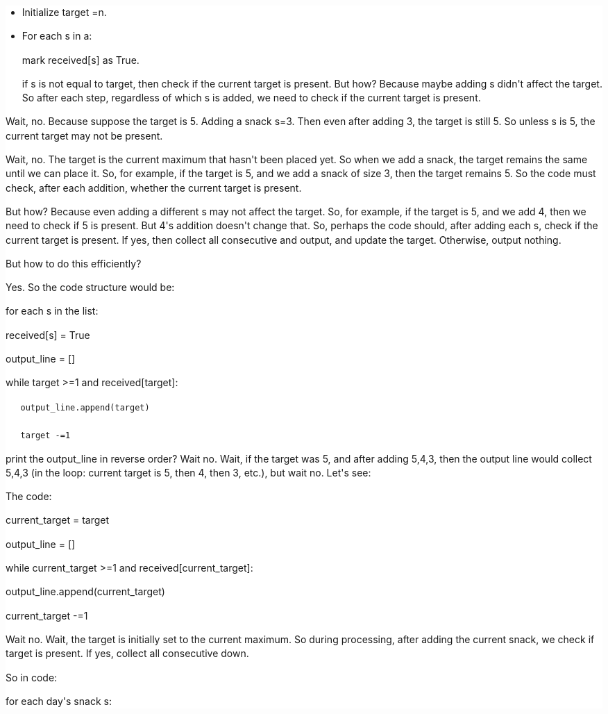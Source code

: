 - Initialize target =n.

- For each s in a:

   mark received[s] as True.

   if s is not equal to target, then check if the current target is present. But how? Because maybe adding s didn't affect the target. So after each step, regardless of which s is added, we need to check if the current target is present.

Wait, no. Because suppose the target is 5. Adding a snack s=3. Then even after adding 3, the target is still 5. So unless s is 5, the current target may not be present.

Wait, no. The target is the current maximum that hasn't been placed yet. So when we add a snack, the target remains the same until we can place it. So, for example, if the target is 5, and we add a snack of size 3, then the target remains 5. So the code must check, after each addition, whether the current target is present.

But how? Because even adding a different s may not affect the target. So, for example, if the target is 5, and we add 4, then we need to check if 5 is present. But 4's addition doesn't change that. So, perhaps the code should, after adding each s, check if the current target is present. If yes, then collect all consecutive and output, and update the target. Otherwise, output nothing.

But how to do this efficiently?

Yes. So the code structure would be:

for each s in the list:

   received[s] = True

   output_line = []

   while target >=1 and received[target]:

       output_line.append(target)

       target -=1

   print the output_line in reverse order? Wait no. Wait, if the target was 5, and after adding 5,4,3, then the output line would collect 5,4,3 (in the loop: current target is 5, then 4, then 3, etc.), but wait no. Let's see:

The code:

current_target = target

output_line = []

while current_target >=1 and received[current_target]:

   output_line.append(current_target)

   current_target -=1

Wait no. Wait, the target is initially set to the current maximum. So during processing, after adding the current snack, we check if target is present. If yes, collect all consecutive down.

So in code:

for each day's snack s:
